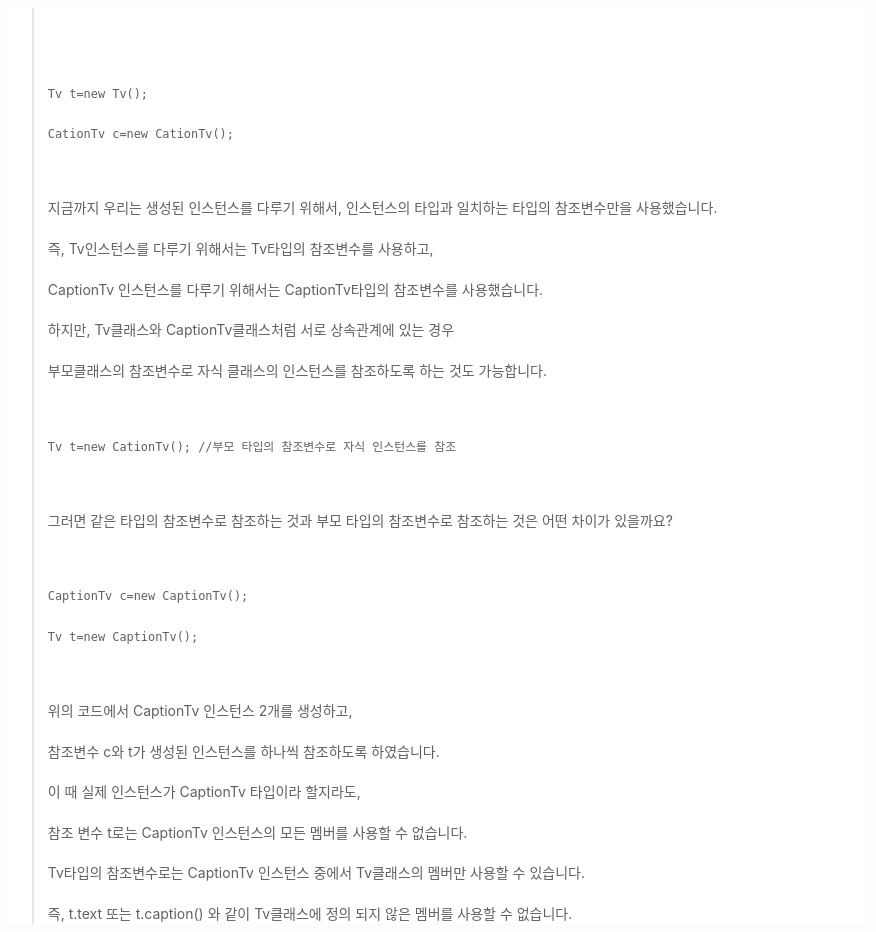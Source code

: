 ><br>
><br>
><br>
>
>```
>Tv t=new Tv();
>
>CationTv c=new CationTv();
>```
>
><br>
><br>
>지금까지 우리는 생성된 인스턴스를 다루기 위해서, 인스턴스의 타입과 일치하는 타입의 참조변수만을 사용했습니다.
><br>
><br>
>즉, Tv인스턴스를 다루기 위해서는 Tv타입의 참조변수를 사용하고,
><br>
><br>
>CaptionTv 인스턴스를 다루기 위해서는 CaptionTv타입의 참조변수를 사용했습니다.
><br>
><br>
>하지만, Tv클래스와 CaptionTv클래스처럼 서로 상속관계에 있는 경우
><br>
><br>
>부모클래스의 참조변수로 자식 클래스의 인스턴스를 참조하도록 하는 것도 가능합니다.
><br>
><br>
><br>
>
>```
>Tv t=new CationTv(); //부모 타입의 참조변수로 자식 인스턴스를 참조
>```
>
><br>
><br>
>그러면 같은 타입의 참조변수로 참조하는 것과 부모 타입의 참조변수로 참조하는 것은 어떤 차이가 있을까요?
><br>
><br>
><br>
>
>```
>CaptionTv c=new CaptionTv();
>
>Tv t=new CaptionTv();
>```
>
><br>
><br>
>위의 코드에서 CaptionTv 인스턴스 2개를 생성하고,
><br>
><br>
>참조변수 c와 t가 생성된 인스턴스를 하나씩 참조하도록 하였습니다.
><br>
><br>
>이 때 실제 인스턴스가 CaptionTv 타입이라 할지라도, 
><br>
><br>
>참조 변수 t로는 CaptionTv 인스턴스의 모든 멤버를 사용할 수 없습니다.
><br>
><br>
>Tv타입의 참조변수로는 CaptionTv 인스턴스 중에서 Tv클래스의 멤버만 사용할 수 있습니다.
><br>
><br>
>즉, t.text 또는 t.caption() 와 같이 Tv클래스에 정의 되지 않은 멤버를 사용할 수 없습니다.